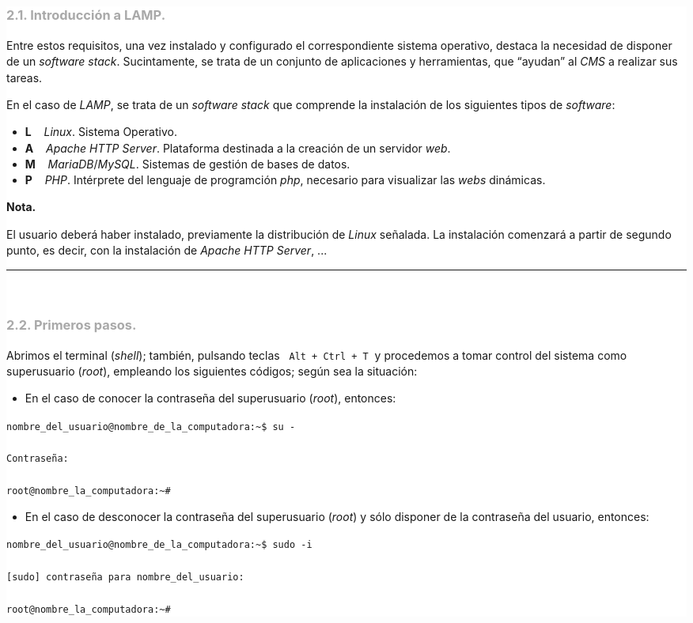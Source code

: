 [apdo21]: #id21

<span style="color:DarkGray">

### **2.1. Introducción a LAMP.**

</span>

Entre estos requisitos, una vez instalado y configurado el correspondiente sistema operativo, destaca la necesidad de disponer de un _software stack_. Sucintamente, se trata de un conjunto de aplicaciones y herramientas, que “ayudan” al _CMS_ a realizar sus tareas.

En el caso de _LAMP_, se trata de un _software stack_ que comprende la instalación de los siguientes tipos de _software_:

+ **L** &nbsp;&nbsp;&nbsp;_Linux_. Sistema Operativo.
+ **A**	&nbsp;&nbsp;&nbsp;_Apache HTTP Server_. Plataforma destinada a la creación de un servidor _web_.
+ **M**	&nbsp;&nbsp;&nbsp;_MariaDB_/_MySQL_. Sistemas de gestión de bases de datos.
+ **P**	&nbsp;&nbsp;&nbsp;_PHP_. Intérprete del lenguaje de programción _php_, necesario para visualizar las _webs_ dinámicas.

**Nota.**

El usuario deberá haber instalado, previamente la distribución de _Linux_ señalada. La instalación comenzará a partir de segundo punto, es decir, con la instalación de _Apache HTTP Server_, ...

---

<br>

<div id='id22'/>

[apdo22]: #id22

<span style="color:DarkGray">

### **2.2. Primeros pasos.**

</span>

Abrimos el terminal (_shell_); también, pulsando teclas&nbsp;&nbsp; `Alt + Ctrl + T`&nbsp; y procedemos a tomar control del sistema como superusuario (_root_), empleando los siguientes códigos; según sea la situación:

+ En el caso de conocer la contraseña del superusuario (_root_), entonces:
```
nombre_del_usuario@nombre_de_la_computadora:~$ su -

Contraseña:

root@nombre_la_computadora:~#
```
+ En el caso de desconocer la contraseña del superusuario (_root_) y sólo disponer de la contraseña del usuario, entonces:

```
nombre_del_usuario@nombre_de_la_computadora:~$ sudo -i

[sudo] contraseña para nombre_del_usuario:

root@nombre_la_computadora:~#
```


[apdo1]: #id1
[apdo2]: #id2
[apdo23]: #id23
[apdo24]: #id24
[apdo25]: #id25
[apdo3]: #id3
[apdo4]: #id4
[apdo5]: #id5
